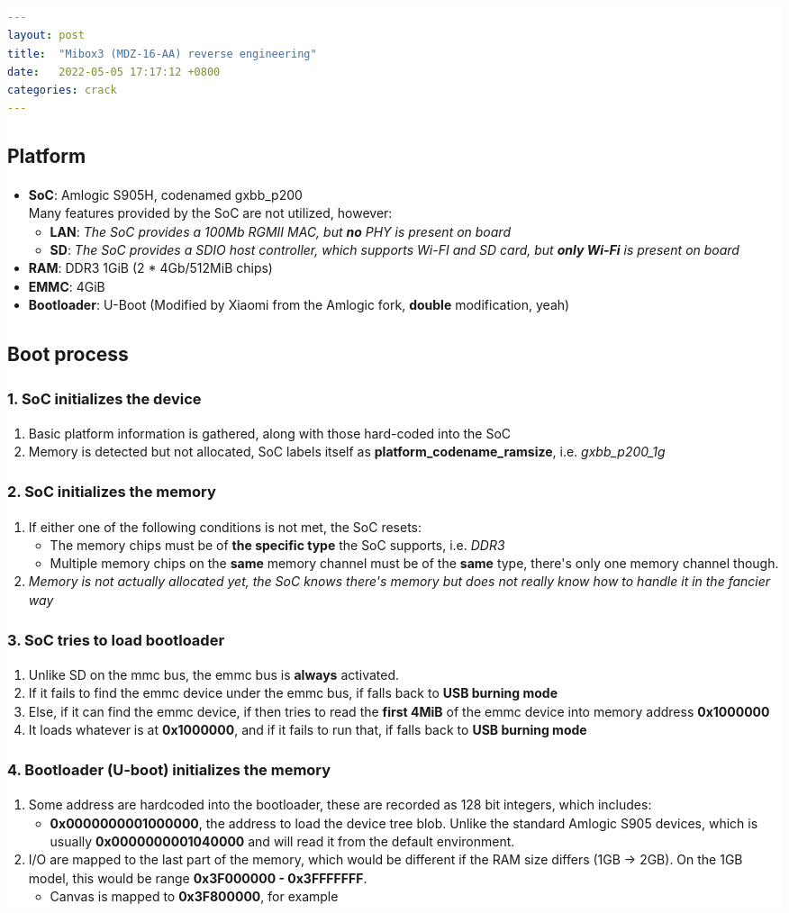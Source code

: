 ```yaml
---
layout: post
title:  "Mibox3 (MDZ-16-AA) reverse engineering"
date:   2022-05-05 17:17:12 +0800
categories: crack
---
```

## Platform
* **SoC**: Amlogic S905H, codenamed gxbb_p200  
    Many features provided by the SoC are not utilized, however:
    * **LAN**: *The SoC provides a 100Mb RGMII MAC, but **no** PHY is present on board*
    * **SD**: *The SoC provides a SDIO host controller, which supports Wi-FI and SD card, but **only Wi-Fi** is present on board*
* **RAM**: DDR3 1GiB (2 * 4Gb/512MiB chips)
* **EMMC**: 4GiB  
* **Bootloader**: U-Boot (Modified by Xiaomi from the Amlogic fork, **double** modification, yeah)

## Boot process

### 1. **SoC** initializes the device
1. Basic platform information is gathered, along with those hard-coded into the SoC  
2. Memory is detected but not allocated, SoC labels itself as **platform_codename_ramsize**, i.e. *gxbb_p200_1g*  

### 2. **SoC** initializes the memory  
1. If either one of the following conditions is not met, the SoC resets:
    * The memory chips must be of **the specific type** the SoC supports, i.e. *DDR3*
    * Multiple memory chips on the **same** memory channel must be of the **same** type, there's only one memory channel though.
2. *Memory is not actually allocated yet, the SoC knows there's memory but does not really know how to handle it in the fancier way*

### 3. **SoC** tries to load bootloader
1. Unlike SD on the mmc bus, the emmc bus is **always** activated.
2. If it fails to find the emmc device under the emmc bus, if falls back to **USB burning mode**
3. Else, if it can find the emmc device, if then tries to read the **first 4MiB** of the emmc device into memory address **0x1000000**
4. It loads whatever is at **0x1000000**, and if it fails to run that, if falls back to **USB burning mode**

### 4. **Bootloader (U-boot)** initializes the memory
1. Some address are hardcoded into the bootloader, these are recorded as 128 bit integers, which includes:  
    * **0x0000000001000000**, the address to load the device tree blob. Unlike the standard Amlogic S905 devices, which is usually **0x0000000001040000** and will read it from the default environment.
2. I/O are mapped to the last part of the memory, which would be different if the RAM size differs (1GB -> 2GB). On the 1GB model, this would be range **0x3F000000 - 0x3FFFFFFF**.
    * Canvas is mapped to **0x3F800000**, for example
